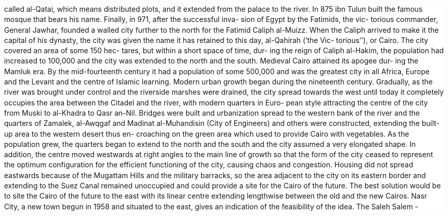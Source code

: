 called al-Qatai, which means distributed 
plots, and it extended from the palace to the 
river. In 875 ibn Tulun built the famous 
mosque that bears his name. 
Finally, in 971, after the successful inva- 
sion of Egypt by the Fatimids, the vic- 
torious commander, General Jawhar, 
founded a walled city further to the north 
for the Fatimid Caliph al-Muizz. When the 
Caliph arrived to make it the capital of his 
dynasty, the city was given the name it has 
retained to this day, al-Qahirah (‘the Vic- 
torious’’), or Cairo. 
The city covered an area of some 150 hec- 
tares, but within a short space of time, dur- 
ing the reign of Caliph al-Hakim, the 
population had increased to 100,000 and 
the city was extended to the north and the 
south. 
Medieval Cairo attained its apogee dur- 
ing the Mamluk era. By the mid-fourteenth 
century it had a population of some 500,000 
and was the greatest city in all Africa, 
Europe and the Levant and the centre of 
Islamic learning. 
Modern urban growth began during the 
nineteenth century. Gradually, as the river 
was brought under control and the riverside 
marshes were drained, the city spread 
towards the west until today it completely 
occupies the area between the Citadel and 
the river, with modern quarters in Euro- 
pean style attracting the centre of the city 
from Muski to al-Khadra to Qasr an-Nil. 
Bridges were built and urbanization spread 
to the western bank of the river and the 
quarters of Zamalek, al-Awqgaf and 
Madinat al-Muhandisin (City of Engineers) 
and others were constructed, extending the 
built-up area to the western desert thus en- 
croaching on the green area which used to 
provide Cairo with vegetables. 
As the population grew, the quarters 
began to extend to the north and the south 
and the city assumed a very elongated 
shape. In addition, the centre moved 
westwards at right angles to the main line of 
growth so that the form of the city ceased to 
represent the optimum configuration for 
the efficient functioning of the city, causing 
chaos and congestion. 
Housing did not spread eastwards 
because of the Mugattam Hills and the 
military barracks, so the area adjacent to 
the city on its eastern border and extending 
to the Suez Canal remained unoccupied and 
could provide a site for the Cairo of the 
future. The best solution would be to site 
the Cairo of the future to the east with its 
linear centre extending lengthwise between 
the old and the new Cairos. 
Nasr City, a new town begun in 1958 and 
situated to the east, gives an indication of 
the feasibility of the idea. The Saleh Salem - 